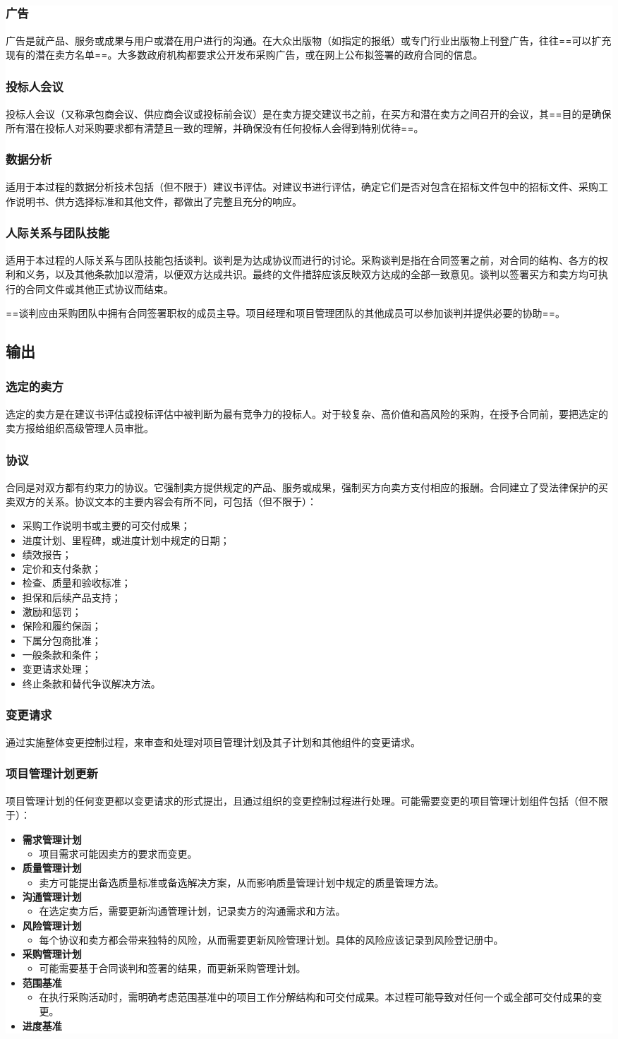 ### 广告

广告是就产品、服务或成果与用户或潜在用户进行的沟通。在大众出版物（如指定的报纸）或专门行业出版物上刊登广告，往往==可以扩充现有的潜在卖方名单==。大多数政府机构都要求公开发布采购广告，或在网上公布拟签署的政府合同的信息。

### 投标人会议

投标人会议（又称承包商会议、供应商会议或投标前会议）是在卖方提交建议书之前，在买方和潜在卖方之间召开的会议，其==目的是确保所有潜在投标人对采购要求都有清楚且一致的理解，并确保没有任何投标人会得到特别优待==。

### 数据分析

适用于本过程的数据分析技术包括（但不限于）建议书评估。对建议书进行评估，确定它们是否对包含在招标文件包中的招标文件、采购工作说明书、供方选择标准和其他文件，都做出了完整且充分的响应。

### 人际关系与团队技能

适用于本过程的人际关系与团队技能包括谈判。谈判是为达成协议而进行的讨论。采购谈判是指在合同签署之前，对合同的结构、各方的权利和义务，以及其他条款加以澄清，以便双方达成共识。最终的文件措辞应该反映双方达成的全部一致意见。谈判以签署买方和卖方均可执行的合同文件或其他正式协议而结束。

==谈判应由采购团队中拥有合同签署职权的成员主导。项目经理和项目管理团队的其他成员可以参加谈判并提供必要的协助==。

## 输出

### 选定的卖方

选定的卖方是在建议书评估或投标评估中被判断为最有竞争力的投标人。对于较复杂、高价值和高风险的采购，在授予合同前，要把选定的卖方报给组织高级管理人员审批。

### 协议

合同是对双方都有约束力的协议。它强制卖方提供规定的产品、服务或成果，强制买方向卖方支付相应的报酬。合同建立了受法律保护的买卖双方的关系。协议文本的主要内容会有所不同，可包括（但不限于）：

* 采购工作说明书或主要的可交付成果；
* 进度计划、里程碑，或进度计划中规定的日期；
* 绩效报告；
* 定价和支付条款；
* 检查、质量和验收标准；
* 担保和后续产品支持；
* 激励和惩罚；
* 保险和履约保函；
* 下属分包商批准；
* 一般条款和条件；
* 变更请求处理；
* 终止条款和替代争议解决方法。

### 变更请求

通过实施整体变更控制过程，来审查和处理对项目管理计划及其子计划和其他组件的变更请求。

### 项目管理计划更新

项目管理计划的任何变更都以变更请求的形式提出，且通过组织的变更控制过程进行处理。可能需要变更的项目管理计划组件包括（但不限于）：

* **需求管理计划**
  * 项目需求可能因卖方的要求而变更。
* **质量管理计划**
  * 卖方可能提出备选质量标准或备选解决方案，从而影响质量管理计划中规定的质量管理方法。
* **沟通管理计划**
  * 在选定卖方后，需要更新沟通管理计划，记录卖方的沟通需求和方法。 
* **风险管理计划**
  * 每个协议和卖方都会带来独特的风险，从而需要更新风险管理计划。具体的风险应该记录到风险登记册中。
* **采购管理计划**
  * 可能需要基于合同谈判和签署的结果，而更新采购管理计划。
* **范围基准**
  * 在执行采购活动时，需明确考虑范围基准中的项目工作分解结构和可交付成果。本过程可能导致对任何一个或全部可交付成果的变更。
* **进度基准**